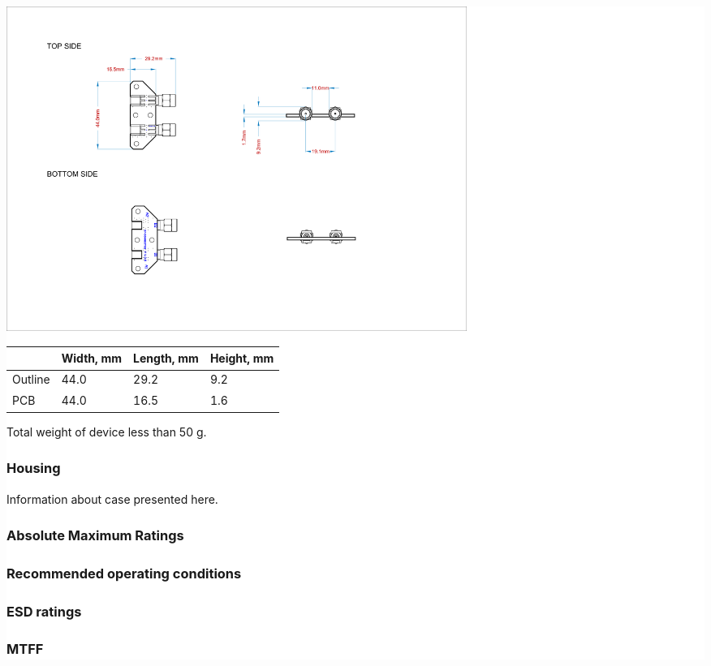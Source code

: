 <img src="doc/drw.png" alt="drawing" height="400"/>

|       | Width, mm | Length, mm | Height, mm |
| ----- | --------- | ---------- | ---------- |
|Outline|      44.0 |       29.2 |        9.2 |
|PCB    |      44.0 |       16.5 |        1.6 |

Total weight of device less than 50 g.

### Housing

Information about case presented here.

### Absolute Maximum Ratings

### Recommended operating conditions

### ESD ratings

### MTFF
